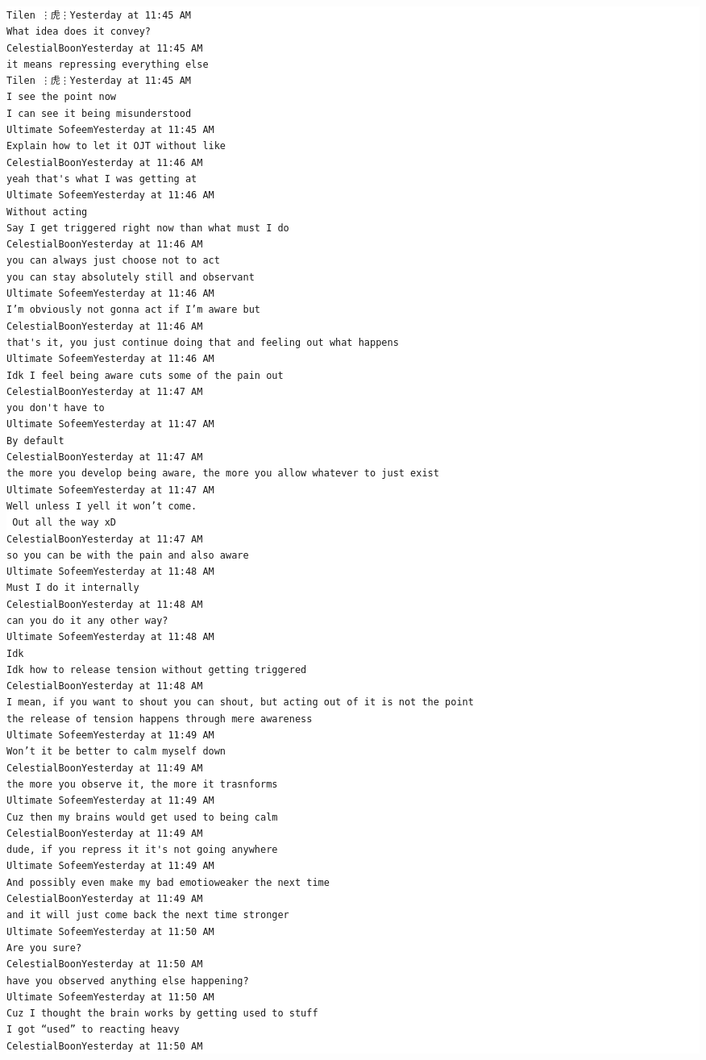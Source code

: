 	Tilen ⋮虎⋮Yesterday at 11:45 AM
	What idea does it convey?
	CelestialBoonYesterday at 11:45 AM
	it means repressing everything else
	Tilen ⋮虎⋮Yesterday at 11:45 AM
	I see the point now
	I can see it being misunderstood
	Ultimate SofeemYesterday at 11:45 AM
	Explain how to let it OJT without like
	CelestialBoonYesterday at 11:46 AM
	yeah that's what I was getting at
	Ultimate SofeemYesterday at 11:46 AM
	Without acting
	Say I get triggered right now than what must I do
	CelestialBoonYesterday at 11:46 AM
	you can always just choose not to act
	you can stay absolutely still and observant
	Ultimate SofeemYesterday at 11:46 AM
	I’m obviously not gonna act if I’m aware but
	CelestialBoonYesterday at 11:46 AM
	that's it, you just continue doing that and feeling out what happens
	Ultimate SofeemYesterday at 11:46 AM
	Idk I feel being aware cuts some of the pain out
	CelestialBoonYesterday at 11:47 AM
	you don't have to
	Ultimate SofeemYesterday at 11:47 AM
	By default
	CelestialBoonYesterday at 11:47 AM
	the more you develop being aware, the more you allow whatever to just exist
	Ultimate SofeemYesterday at 11:47 AM
	Well unless I yell it won’t come.
	 Out all the way xD
	CelestialBoonYesterday at 11:47 AM
	so you can be with the pain and also aware
	Ultimate SofeemYesterday at 11:48 AM
	Must I do it internally
	CelestialBoonYesterday at 11:48 AM
	can you do it any other way?
	Ultimate SofeemYesterday at 11:48 AM
	Idk
	Idk how to release tension without getting triggered
	CelestialBoonYesterday at 11:48 AM
	I mean, if you want to shout you can shout, but acting out of it is not the point
	the release of tension happens through mere awareness
	Ultimate SofeemYesterday at 11:49 AM
	Won’t it be better to calm myself down
	CelestialBoonYesterday at 11:49 AM
	the more you observe it, the more it trasnforms
	Ultimate SofeemYesterday at 11:49 AM
	Cuz then my brains would get used to being calm
	CelestialBoonYesterday at 11:49 AM
	dude, if you repress it it's not going anywhere
	Ultimate SofeemYesterday at 11:49 AM
	And possibly even make my bad emotioweaker the next time
	CelestialBoonYesterday at 11:49 AM
	and it will just come back the next time stronger
	Ultimate SofeemYesterday at 11:50 AM
	Are you sure?
	CelestialBoonYesterday at 11:50 AM
	have you observed anything else happening?
	Ultimate SofeemYesterday at 11:50 AM
	Cuz I thought the brain works by getting used to stuff
	I got “used” to reacting heavy
	CelestialBoonYesterday at 11:50 AM